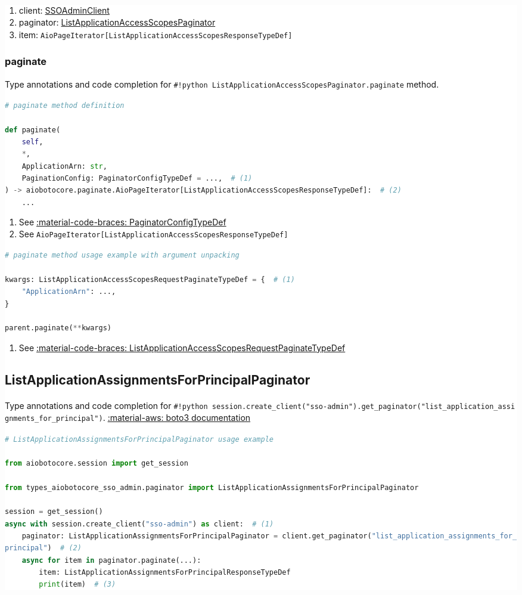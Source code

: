 1. client: [SSOAdminClient](./client.md)
2. paginator: [ListApplicationAccessScopesPaginator](./paginators.md#listapplicationaccessscopespaginator)
3. item: `AioPageIterator[ListApplicationAccessScopesResponseTypeDef]`


### paginate

Type annotations and code completion for `#!python ListApplicationAccessScopesPaginator.paginate` method.

```python
# paginate method definition

def paginate(
    self,
    *,
    ApplicationArn: str,
    PaginationConfig: PaginatorConfigTypeDef = ...,  # (1)
) -> aiobotocore.paginate.AioPageIterator[ListApplicationAccessScopesResponseTypeDef]:  # (2)
    ...
```

1. See [:material-code-braces: PaginatorConfigTypeDef](./type_defs.md#paginatorconfigtypedef)
2. See `AioPageIterator[ListApplicationAccessScopesResponseTypeDef]`


```python
# paginate method usage example with argument unpacking

kwargs: ListApplicationAccessScopesRequestPaginateTypeDef = {  # (1)
    "ApplicationArn": ...,
}

parent.paginate(**kwargs)
```

1. See [:material-code-braces: ListApplicationAccessScopesRequestPaginateTypeDef](./type_defs.md#listapplicationaccessscopesrequestpaginatetypedef)
## ListApplicationAssignmentsForPrincipalPaginator

Type annotations and code completion for `#!python session.create_client("sso-admin").get_paginator("list_application_assignments_for_principal")`.
[:material-aws: boto3 documentation](https://boto3.amazonaws.com/v1/documentation/api/latest/reference/services/sso-admin/paginator/ListApplicationAssignmentsForPrincipal.html#SSOAdmin.Paginator.ListApplicationAssignmentsForPrincipal)

```python
# ListApplicationAssignmentsForPrincipalPaginator usage example

from aiobotocore.session import get_session

from types_aiobotocore_sso_admin.paginator import ListApplicationAssignmentsForPrincipalPaginator

session = get_session()
async with session.create_client("sso-admin") as client:  # (1)
    paginator: ListApplicationAssignmentsForPrincipalPaginator = client.get_paginator("list_application_assignments_for_principal")  # (2)
    async for item in paginator.paginate(...):
        item: ListApplicationAssignmentsForPrincipalResponseTypeDef
        print(item)  # (3)
```
